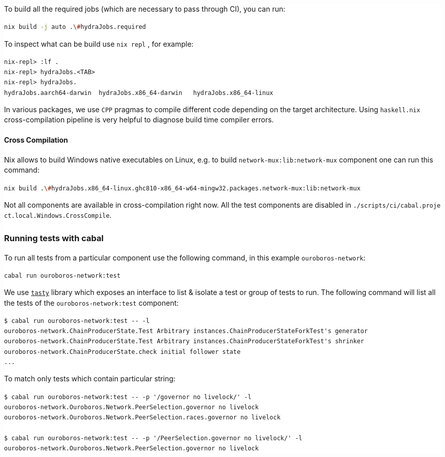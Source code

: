 To build all the required jobs (which are necessary to pass through CI), you can run:

```sh
nix build -j auto .\#hydraJobs.required
```

To inspect what can be build use `nix repl` , for example:
```
nix-repl> :lf .
nix-repl> hydraJobs.<TAB>
nix-repl> hydraJobs.
hydraJobs.aarch64-darwin  hydraJobs.x86_64-darwin   hydraJobs.x86_64-linux
```

In various packages, we use `CPP` pragmas to compile different code depending
on the target architecture.  Using `haskell.nix` cross-compilation pipeline
is very helpful to diagnose build time compiler errors.

#### Cross Compilation

Nix allows to build Windows native executables on Linux, e.g. to build
`network-mux:lib:network-mux` component one can run this command:

```bash
nix build .\#hydraJobs.x86_64-linux.ghc810-x86_64-w64-mingw32.packages.network-mux:lib:network-mux
```

Not all components are available in cross-compilation right now.  All the
test components are disabled in `./scripts/ci/cabal.project.local.Windows.CrossCompile`.

### Running tests with cabal

To run all tests from a particular component use the following command, in this
example `ouroboros-network`:

```sh
cabal run ouroboros-network:test
```

We use [`tasty`] library which exposes an interface to list & isolate
a test or group of tests to run.   The following command will list all the
tests of the `ouroboros-network:test` component:

```
$ cabal run ouroboros-network:test -- -l
ouroboros-network.ChainProducerState.Test Arbitrary instances.ChainProducerStateForkTest's generator
ouroboros-network.ChainProducerState.Test Arbitrary instances.ChainProducerStateForkTest's shrinker
ouroboros-network.ChainProducerState.check initial follower state
...
```

To match only tests which contain particular string:
```
$ cabal run ouroboros-network:test -- -p '/governor no livelock/' -l
ouroboros-network.Ouroboros.Network.PeerSelection.governor no livelock
ouroboros-network.Ouroboros.Network.PeerSelection.races.governor no livelock

$ cabal run ouroboros-network:test -- -p '/PeerSelection.governor no livelock/' -l
ouroboros-network.Ouroboros.Network.PeerSelection.governor no livelock
```


[CODEOWNERS]: https://github.com/intersectmbo/ouroboros-network/blob/master/.github/CODEOWNERS
[`ghcup`]: https://www.haskell.org/ghcup/
[`QuickCheck`]: https://hackage.haskell.org/package/QuickCheck
[`io-sim`]: https://github.com/input-output-hk/io-sim
[io-sim-lib]: https://github.com/input-output-hk/io-sim/tree/main/io-sim
[cabal-with-compiler]: https://cabal.readthedocs.io/en/stable/cabal-project.html#cfg-field-with-compiler
[cicero]: https://cicero.ci.iog.io/action/current?active
[`msys2`]: https://www.msys2.org/
[leios-design]: https://iohk.io/en/research/library/papers/ouroboros-leios-design-goals-and-concepts/
[gh-signing-commits]: https://docs.github.com/en/authentication/managing-commit-signature-verification/signing-commits
[`tasty`]: https://github.com/UnkindPartition/tasty#readmy
[tasty-options]: https://github.com/UnkindPartition/tasty#options
[CHaP]: https://github.com/intersectmbo/cardano-haskell-packages
[Hackage]: https://hackage.haskell.org
[hydra]: https://github.com/NixOS/hydra
[nix-setup]: https://github.com/intersectmbo/cardano-node-wiki/blob/main/docs/getting-started/building-the-node-using-nix.md
[release board]: https://github.com/orgs/IntersectMBO/projects/5/views/18